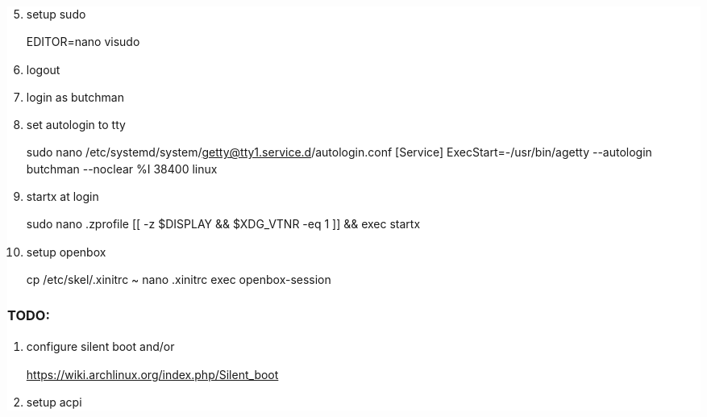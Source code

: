   5. setup sudo
    
        EDITOR=nano visudo
    
  6. logout
  
  7. login as butchman
  
  8. set autologin to tty
    
        sudo nano /etc/systemd/system/getty@tty1.service.d/autologin.conf
            [Service]
            ExecStart=-/usr/bin/agetty --autologin butchman --noclear %I 38400 linux
      
  9. startx at login
    
        sudo nano .zprofile
            [[ -z $DISPLAY && $XDG_VTNR -eq 1 ]] && exec startx
      
  10. setup openbox
      
        cp /etc/skel/.xinitrc ~
        nano .xinitrc
            exec openbox-session
        
### TODO: 

  1. configure silent boot and/or 
  
        https://wiki.archlinux.org/index.php/Silent_boot
      
  2. setup acpi
  
    
  
    
  
  
    
    





    
